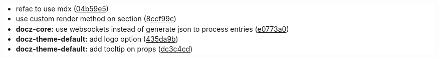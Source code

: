 - refac to use mdx ([04b59e5](https://github.com/doczjs/docz/commit/04b59e5))
- use custom render method on section ([8ccf99c](https://github.com/doczjs/docz/commit/8ccf99c))
- **docz-core:** use websockets instead of generate json to process entries ([e0773a0](https://github.com/doczjs/docz/commit/e0773a0))
- **docz-theme-default:** add logo option ([435da9b](https://github.com/doczjs/docz/commit/435da9b))
- **docz-theme-default:** add tooltip on props ([dc3c4cd](https://github.com/doczjs/docz/commit/dc3c4cd))
